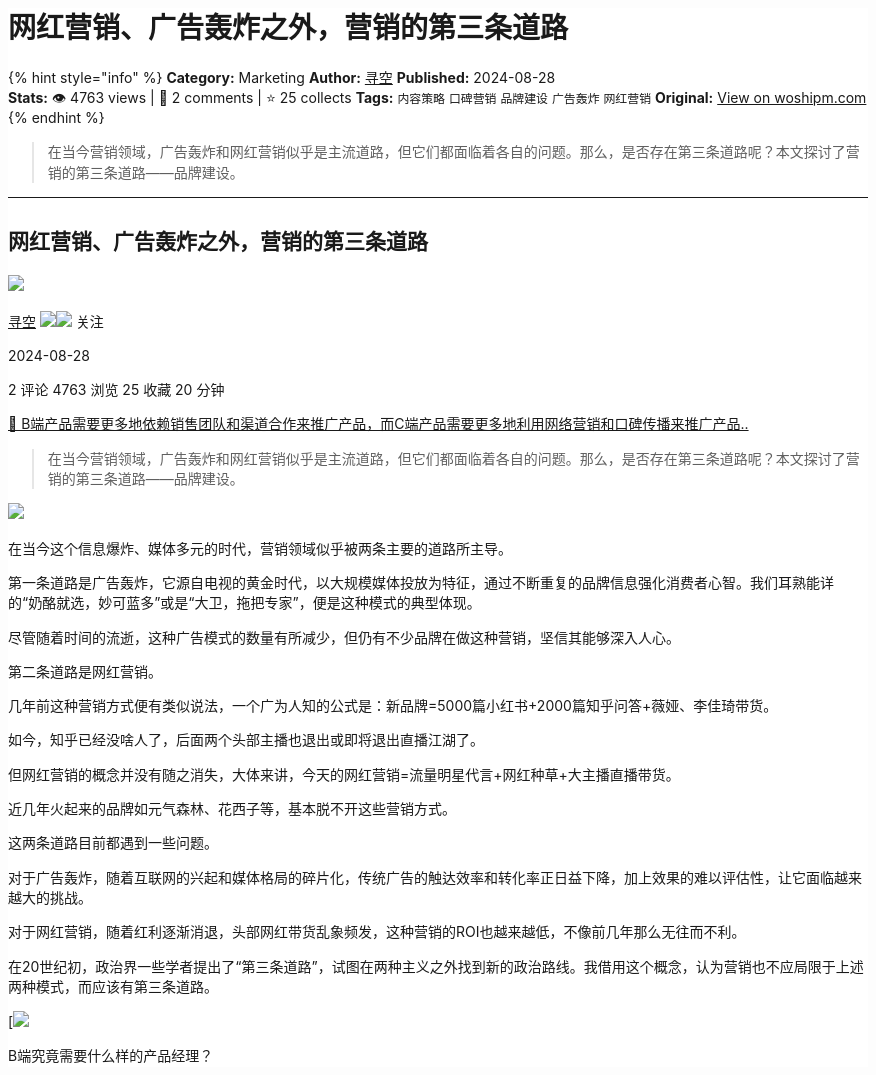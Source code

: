 # 网红营销、广告轰炸之外，营销的第三条道路
{% hint style="info" %}
**Category:** Marketing
**Author:** [寻空](https://www.woshipm.com/u/846631)
**Published:** 2024-08-28  
**Stats:** 👁️ 4763 views | 💬 2 comments | ⭐ 25 collects
**Tags:** `内容策略` `口碑营销` `品牌建设` `广告轰炸` `网红营销`
**Original:** [View on woshipm.com](https://www.woshipm.com/marketing/6105735.html)
{% endhint %}
> 在当今营销领域，广告轰炸和网红营销似乎是主流道路，但它们都面临着各自的问题。那么，是否存在第三条道路呢？本文探讨了营销的第三条道路——品牌建设。

---

## 网红营销、广告轰炸之外，营销的第三条道路

[![](https://static.woshipm.com/pmadmin_avatar_20240320101429_3827.jpg?imageView2/1/w/72/h/72/q/100)](https://www.woshipm.com/u/846631)

[寻空](https://www.woshipm.com/u/846631) ![](https://static.woshipm.com/tag/1121_1@2x.png)![](https://static.woshipm.com/tag/2203_1@2x.png) 关注

2024-08-28

2 评论 4763 浏览 25 收藏 20 分钟

[🔗 B端产品需要更多地依赖销售团队和渠道合作来推广产品，而C端产品需要更多地利用网络营销和口碑传播来推广产品..](https://ke.qidianla.com/courses/bcpm)

> 在当今营销领域，广告轰炸和网红营销似乎是主流道路，但它们都面临着各自的问题。那么，是否存在第三条道路呢？本文探讨了营销的第三条道路——品牌建设。

![](https://image.woshipm.com/2024/08/28/dbd1ddee-652a-11ef-841a-00163e142b65.png)

在当今这个信息爆炸、媒体多元的时代，营销领域似乎被两条主要的道路所主导。

第一条道路是广告轰炸，它源自电视的黄金时代，以大规模媒体投放为特征，通过不断重复的品牌信息强化消费者心智。我们耳熟能详的“奶酪就选，妙可蓝多”或是“大卫，拖把专家”，便是这种模式的典型体现。

尽管随着时间的流逝，这种广告模式的数量有所减少，但仍有不少品牌在做这种营销，坚信其能够深入人心。

第二条道路是网红营销。

几年前这种营销方式便有类似说法，一个广为人知的公式是：新品牌=5000篇小红书+2000篇知乎问答+薇娅、李佳琦带货。

如今，知乎已经没啥人了，后面两个头部主播也退出或即将退出直播江湖了。

但网红营销的概念并没有随之消失，大体来讲，今天的网红营销=流量明星代言+网红种草+大主播直播带货。

近几年火起来的品牌如元气森林、花西子等，基本脱不开这些营销方式。

这两条道路目前都遇到一些问题。

对于广告轰炸，随着互联网的兴起和媒体格局的碎片化，传统广告的触达效率和转化率正日益下降，加上效果的难以评估性，让它面临越来越大的挑战。

对于网红营销，随着红利逐渐消退，头部网红带货乱象频发，这种营销的ROI也越来越低，不像前几年那么无往而不利。

在20世纪初，政治界一些学者提出了“第三条道路”，试图在两种主义之外找到新的政治路线。我借用这个概念，认为营销也不应局限于上述两种模式，而应该有第三条道路。

[![](https://image.woshipm.com/2023/08/02/f7cafd68-30e3-11ee-9da3-00163e0b5ff3.png)

B端究竟需要什么样的产品经理？
